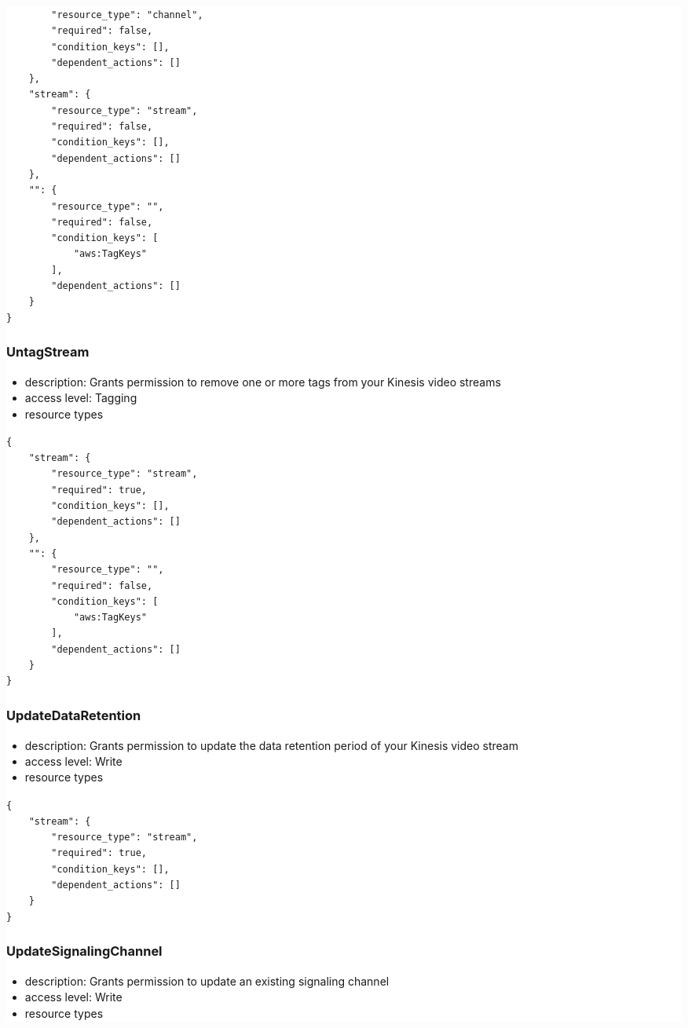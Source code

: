 ```
        "resource_type": "channel",
        "required": false,
        "condition_keys": [],
        "dependent_actions": []
    },
    "stream": {
        "resource_type": "stream",
        "required": false,
        "condition_keys": [],
        "dependent_actions": []
    },
    "": {
        "resource_type": "",
        "required": false,
        "condition_keys": [
            "aws:TagKeys"
        ],
        "dependent_actions": []
    }
}
```
### UntagStream
- description: Grants permission to remove one or more tags from your Kinesis video streams
- access level: Tagging
- resource types
```
{
    "stream": {
        "resource_type": "stream",
        "required": true,
        "condition_keys": [],
        "dependent_actions": []
    },
    "": {
        "resource_type": "",
        "required": false,
        "condition_keys": [
            "aws:TagKeys"
        ],
        "dependent_actions": []
    }
}
```
### UpdateDataRetention
- description: Grants permission to update the data retention period of your Kinesis video stream
- access level: Write
- resource types
```
{
    "stream": {
        "resource_type": "stream",
        "required": true,
        "condition_keys": [],
        "dependent_actions": []
    }
}
```
### UpdateSignalingChannel
- description: Grants permission to update an existing signaling channel
- access level: Write
- resource types
```
```